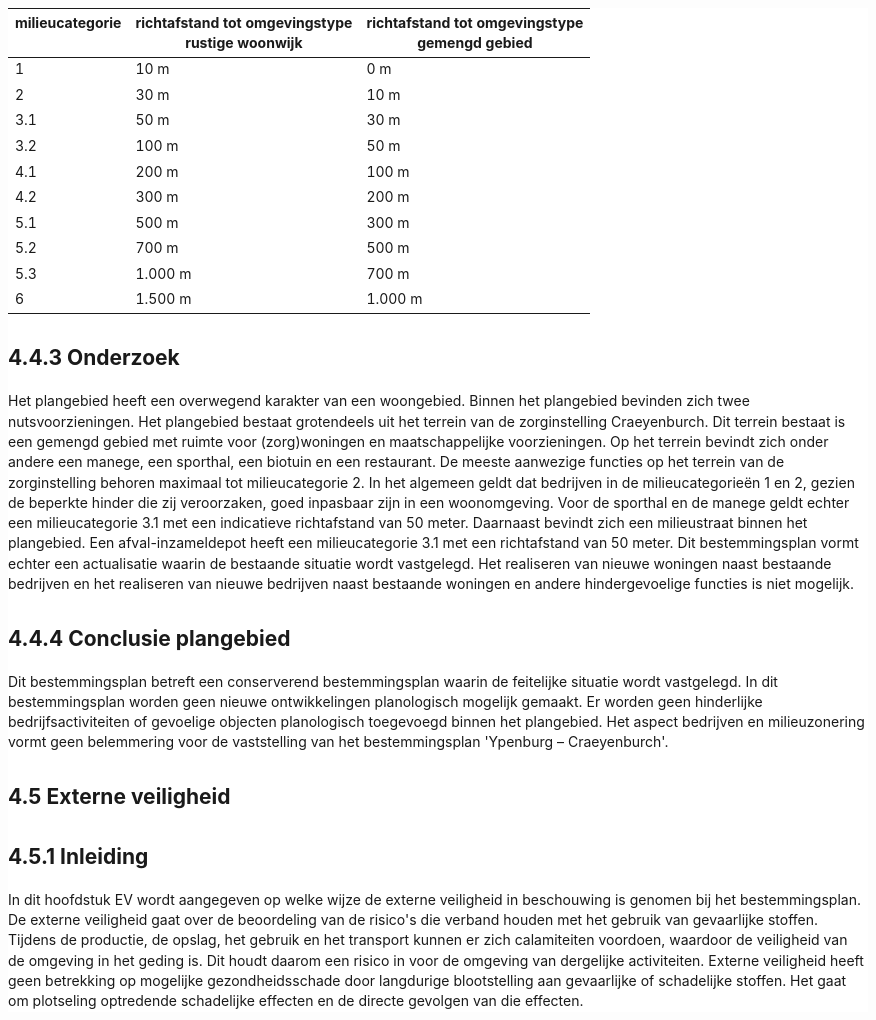 | milieucategorie | richtafstand tot omgevingstype<br>rustige woonwijk | richtafstand tot omgevingstype<br>gemengd gebied |
|-----------------|----------------------------------------------------|--------------------------------------------------|
| 1               | 10 m                                               | 0 m                                              |
| 2               | 30 m                                               | 10 m                                             |
| 3.1             | 50 m                                               | 30 m                                             |
| 3.2             | 100 m                                              | 50 m                                             |
| 4.1             | 200 m                                              | 100 m                                            |
| 4.2             | 300 m                                              | 200 m                                            |
| 5.1             | 500 m                                              | 300 m                                            |
| 5.2             | 700 m                                              | 500 m                                            |
| 5.3             | 1.000 m                                            | 700 m                                            |
| 6               | 1.500 m                                            | 1.000 m                                          |

## **4.4.3 Onderzoek**

Het plangebied heeft een overwegend karakter van een woongebied. Binnen het plangebied bevinden zich twee nutsvoorzieningen. Het plangebied bestaat grotendeels uit het terrein van de zorginstelling Craeyenburch. Dit terrein bestaat is een gemengd gebied met ruimte voor (zorg)woningen en maatschappelijke voorzieningen. Op het terrein bevindt zich onder andere een manege, een sporthal, een biotuin en een restaurant. De meeste aanwezige functies op het terrein van de zorginstelling behoren maximaal tot milieucategorie 2. In het algemeen geldt dat bedrijven in de milieucategorieën 1 en 2, gezien de beperkte hinder die zij veroorzaken, goed inpasbaar zijn in een woonomgeving. Voor de sporthal en de manege geldt echter een milieucategorie 3.1 met een indicatieve richtafstand van 50 meter. Daarnaast bevindt zich een milieustraat binnen het plangebied. Een afval-inzameldepot heeft een milieucategorie 3.1 met een richtafstand van 50 meter. Dit bestemmingsplan vormt echter een actualisatie waarin de bestaande situatie wordt vastgelegd. Het realiseren van nieuwe woningen naast bestaande bedrijven en het realiseren van nieuwe bedrijven naast bestaande woningen en andere hindergevoelige functies is niet mogelijk.

## **4.4.4 Conclusie plangebied**

Dit bestemmingsplan betreft een conserverend bestemmingsplan waarin de feitelijke situatie wordt vastgelegd. In dit bestemmingsplan worden geen nieuwe ontwikkelingen planologisch mogelijk gemaakt. Er worden geen hinderlijke bedrijfsactiviteiten of gevoelige objecten planologisch toegevoegd binnen het plangebied. Het aspect bedrijven en milieuzonering vormt geen belemmering voor de vaststelling van het bestemmingsplan 'Ypenburg – Craeyenburch'.

## **4.5 Externe veiligheid**

## **4.5.1 Inleiding**

In dit hoofdstuk EV wordt aangegeven op welke wijze de externe veiligheid in beschouwing is genomen bij het bestemmingsplan. De externe veiligheid gaat over de beoordeling van de risico's die verband houden met het gebruik van gevaarlijke stoffen. Tijdens de productie, de opslag, het gebruik en het transport kunnen er zich calamiteiten voordoen, waardoor de veiligheid van de omgeving in het geding is. Dit houdt daarom een risico in voor de omgeving van dergelijke activiteiten. Externe veiligheid heeft geen betrekking op mogelijke gezondheidsschade door langdurige blootstelling aan gevaarlijke of schadelijke stoffen. Het gaat om plotseling optredende schadelijke effecten en de directe gevolgen van die effecten.
